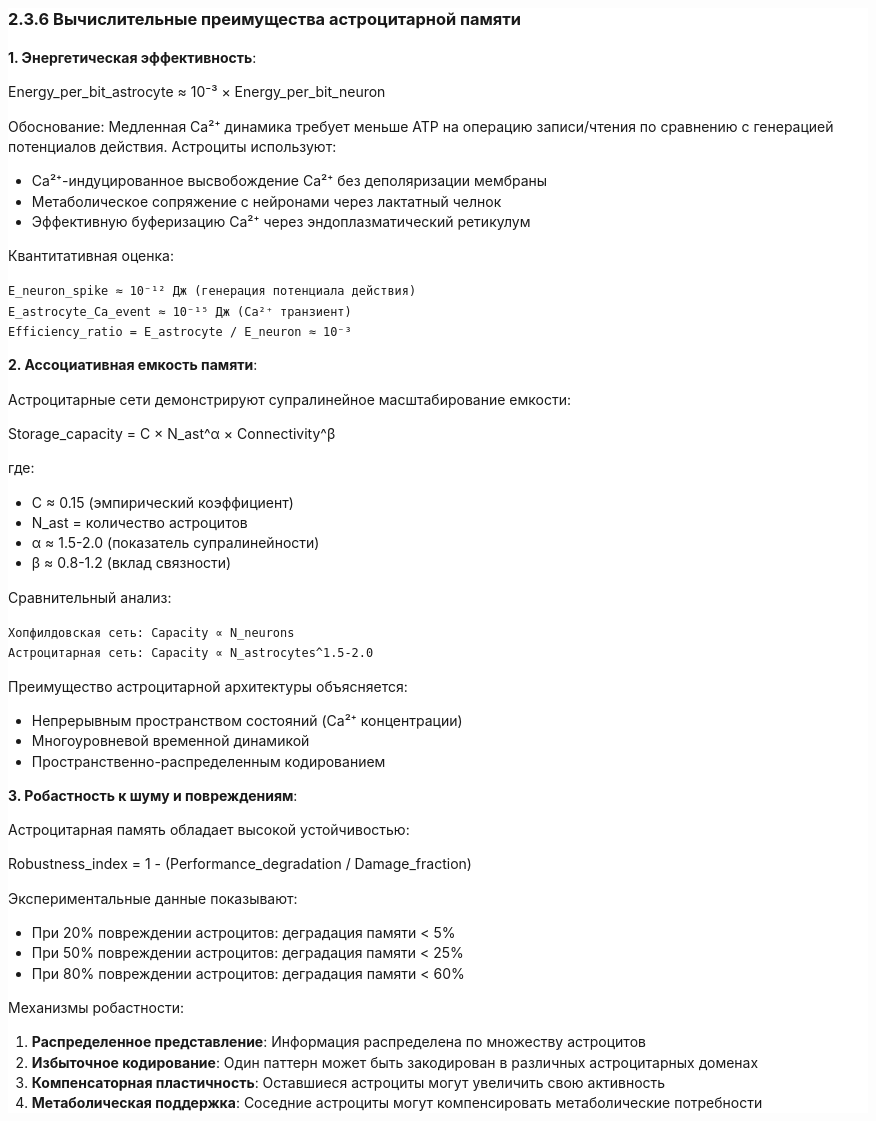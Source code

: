 
### 2.3.6 Вычислительные преимущества астроцитарной памяти

**1. Энергетическая эффективность**:

Energy_per_bit_astrocyte ≈ 10⁻³ × Energy_per_bit_neuron

Обоснование: Медленная Ca²⁺ динамика требует меньше ATP на операцию записи/чтения по сравнению с генерацией потенциалов действия. Астроциты используют:
- Ca²⁺-индуцированное высвобождение Ca²⁺ без деполяризации мембраны
- Метаболическое сопряжение с нейронами через лактатный челнок
- Эффективную буферизацию Ca²⁺ через эндоплазматический ретикулум

Квантитативная оценка:
```
E_neuron_spike ≈ 10⁻¹² Дж (генерация потенциала действия)
E_astrocyte_Ca_event ≈ 10⁻¹⁵ Дж (Ca²⁺ транзиент)
Efficiency_ratio = E_astrocyte / E_neuron ≈ 10⁻³
```

**2. Ассоциативная емкость памяти**:

Астроцитарные сети демонстрируют супралинейное масштабирование емкости:

Storage_capacity = C × N_ast^α × Connectivity^β

где:
- C ≈ 0.15 (эмпирический коэффициент)
- N_ast = количество астроцитов
- α ≈ 1.5-2.0 (показатель супралинейности)
- β ≈ 0.8-1.2 (вклад связности)

Сравнительный анализ:
```
Хопфилдовская сеть: Capacity ∝ N_neurons
Астроцитарная сеть: Capacity ∝ N_astrocytes^1.5-2.0
```

Преимущество астроцитарной архитектуры объясняется:
- Непрерывным пространством состояний (Ca²⁺ концентрации)
- Многоуровневой временной динамикой
- Пространственно-распределенным кодированием

**3. Робастность к шуму и повреждениям**:

Астроцитарная память обладает высокой устойчивостью:

Robustness_index = 1 - (Performance_degradation / Damage_fraction)

Экспериментальные данные показывают:
- При 20% повреждении астроцитов: деградация памяти < 5%
- При 50% повреждении астроцитов: деградация памяти < 25%
- При 80% повреждении астроцитов: деградация памяти < 60%

Механизмы робастности:
1. **Распределенное представление**: Информация распределена по множеству астроцитов
2. **Избыточное кодирование**: Один паттерн может быть закодирован в различных астроцитарных доменах
3. **Компенсаторная пластичность**: Оставшиеся астроциты могут увеличить свою активность
4. **Метаболическая поддержка**: Соседние астроциты могут компенсировать метаболические потребности
